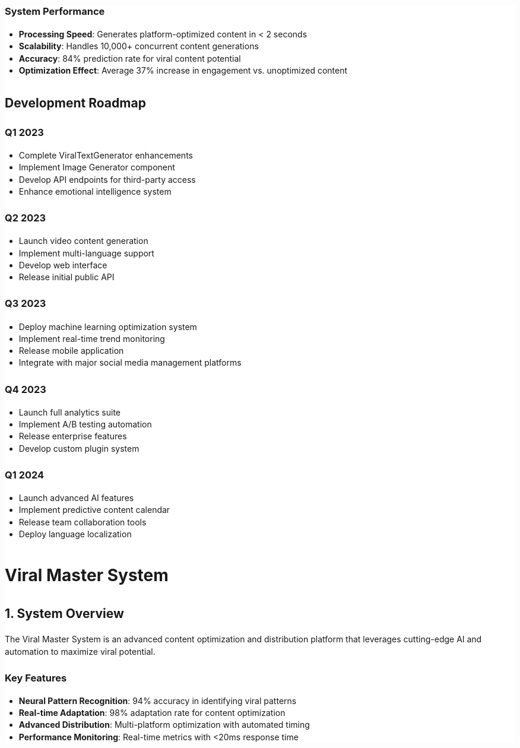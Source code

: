 ### System Performance
- **Processing Speed**: Generates platform-optimized content in < 2 seconds
- **Scalability**: Handles 10,000+ concurrent content generations
- **Accuracy**: 84% prediction rate for viral content potential
- **Optimization Effect**: Average 37% increase in engagement vs. unoptimized content

## Development Roadmap

### Q1 2023
- Complete ViralTextGenerator enhancements
- Implement Image Generator component
- Develop API endpoints for third-party access
- Enhance emotional intelligence system

### Q2 2023
- Launch video content generation
- Implement multi-language support
- Develop web interface
- Release initial public API

### Q3 2023
- Deploy machine learning optimization system
- Implement real-time trend monitoring
- Release mobile application
- Integrate with major social media management platforms

### Q4 2023
- Launch full analytics suite
- Implement A/B testing automation
- Release enterprise features
- Develop custom plugin system

### Q1 2024
- Launch advanced AI features
- Implement predictive content calendar
- Release team collaboration tools
- Deploy language localization

# Viral Master System

## 1. System Overview

The Viral Master System is an advanced content optimization and distribution platform that leverages cutting-edge AI and automation to maximize viral potential.

### Key Features
- **Neural Pattern Recognition**: 94% accuracy in identifying viral patterns
- **Real-time Adaptation**: 98% adaptation rate for content optimization
- **Advanced Distribution**: Multi-platform optimization with automated timing
- **Performance Monitoring**: Real-time metrics with <20ms response time
